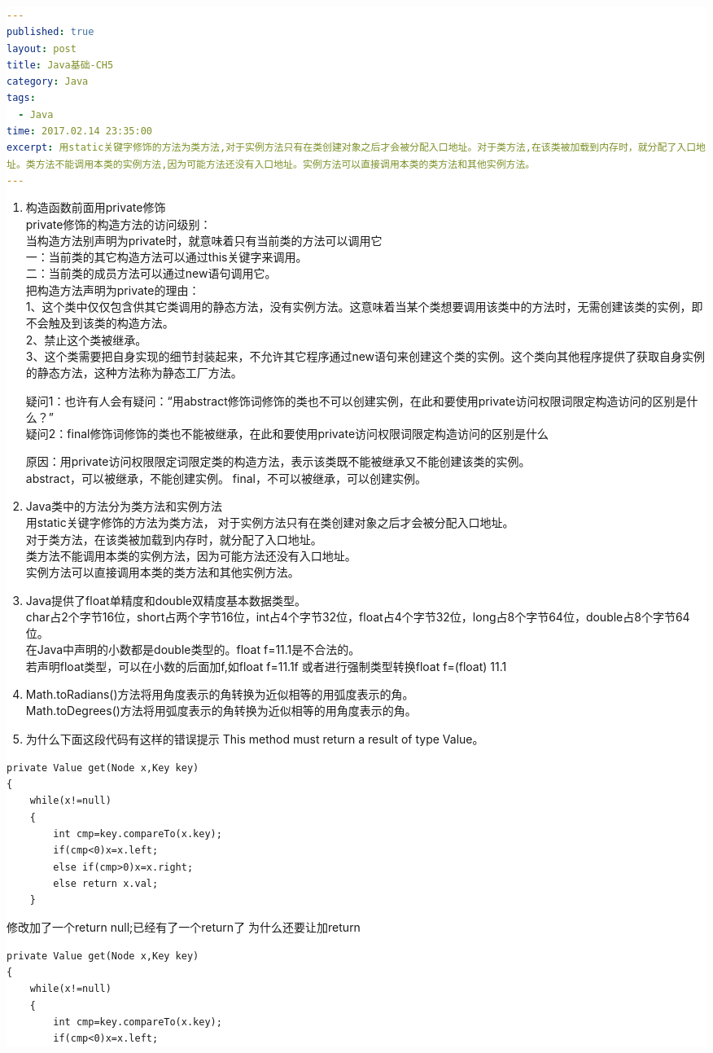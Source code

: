 ```yaml
---
published: true
layout: post
title: Java基础-CH5
category: Java
tags: 
  - Java
time: 2017.02.14 23:35:00
excerpt: 用static关键字修饰的方法为类方法,对于实例方法只有在类创建对象之后才会被分配入口地址。对于类方法,在该类被加载到内存时，就分配了入口地址。类方法不能调用本类的实例方法,因为可能方法还没有入口地址。实例方法可以直接调用本类的类方法和其他实例方法。
---
```


1. 构造函数前面用private修饰  
private修饰的构造方法的访问级别：  
当构造方法别声明为private时，就意味着只有当前类的方法可以调用它  
一：当前类的其它构造方法可以通过this关键字来调用。  
二：当前类的成员方法可以通过new语句调用它。  
把构造方法声明为private的理由：  
1、这个类中仅仅包含供其它类调用的静态方法，没有实例方法。这意味着当某个类想要调用该类中的方法时，无需创建该类的实例，即不会触及到该类的构造方法。  
2、禁止这个类被继承。  
3、这个类需要把自身实现的细节封装起来，不允许其它程序通过new语句来创建这个类的实例。这个类向其他程序提供了获取自身实例的静态方法，这种方法称为静态工厂方法。
 
    疑问1：也许有人会有疑问：“用abstract修饰词修饰的类也不可以创建实例，在此和要使用private访问权限词限定构造访问的区别是什么？”  
    疑问2：final修饰词修饰的类也不能被继承，在此和要使用private访问权限词限定构造访问的区别是什么
 
    原因：用private访问权限限定词限定类的构造方法，表示该类既不能被继承又不能创建该类的实例。  
        abstract，可以被继承，不能创建实例。
        final，不可以被继承，可以创建实例。

  
2. Java类中的方法分为类方法和实例方法  
用static关键字修饰的方法为类方法，
对于实例方法只有在类创建对象之后才会被分配入口地址。  
对于类方法，在该类被加载到内存时，就分配了入口地址。  
类方法不能调用本类的实例方法，因为可能方法还没有入口地址。  
实例方法可以直接调用本类的类方法和其他实例方法。  

3. Java提供了float单精度和double双精度基本数据类型。  
char占2个字节16位，short占两个字节16位，int占4个字节32位，float占4个字节32位，long占8个字节64位，double占8个字节64位。  
在Java中声明的小数都是double类型的。float f=11.1是不合法的。  
若声明float类型，可以在小数的后面加f,如float f=11.1f 或者进行强制类型转换float f=(float) 11.1

4. Math.toRadians()方法将用角度表示的角转换为近似相等的用弧度表示的角。  
  Math.toDegrees()方法将用弧度表示的角转换为近似相等的用角度表示的角。

5. 为什么下面这段代码有这样的错误提示 
This method must return a result of type Value。
```
private Value get(Node x,Key key)
{
    while(x!=null)
    {
        int cmp=key.compareTo(x.key);
        if(cmp<0)x=x.left;
        else if(cmp>0)x=x.right;
        else return x.val;
    }
```
修改加了一个return null;已经有了一个return了 为什么还要让加return
```
private Value get(Node x,Key key)
{
    while(x!=null)
    {
        int cmp=key.compareTo(x.key);
        if(cmp<0)x=x.left;
```